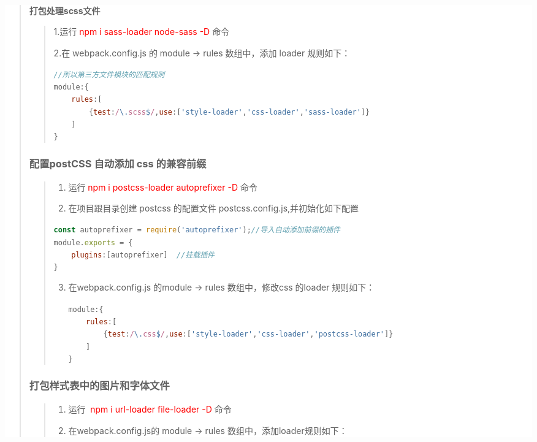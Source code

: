 > > ```
>
> **打包处理scss文件**
>
> > 1.运行 <span style='color:red'>npm i sass-loader node-sass -D </span> 命令
> >
> > 2.在 webpack.config.js 的 module -> rules 数组中，添加 loader 规则如下：
> >
> > ```js
> > //所以第三方文件模块的匹配规则
> > module:{
> >     rules:[
> >         {test:/\.scss$/,use:['style-loader','css-loader','sass-loader']}
> >     ]
> > }
> > ```
> >
>
> ### 配置postCSS 自动添加 css 的兼容前缀
>
> > 1. 运行 <span style='color:red'>npm i postcss-loader autoprefixer -D</span> 命令
> >
> > 2. 在项目跟目录创建 postcss 的配置文件 postcss.config.js,并初始化如下配置
> >
> > ``` js
> > const autoprefixer = require('autoprefixer');//导入自动添加前缀的插件
> > module.exports = {
> >     plugins:[autoprefixer]	//挂载插件
> > }
> > ```
> >
> > 3. 在webpack.config.js 的module -> rules 数组中，修改css 的loader 规则如下：
> >
> >    ``` js
> >    module:{
> >        rules:[
> >            {test:/\.css$/,use:['style-loader','css-loader','postcss-loader']}
> >        ]
> >    }
> >    ```
> >
> >    
>
> ### 打包样式表中的图片和字体文件
>
> > 1. 运行 <span style='color:red'> npm i url-loader file-loader -D</span> 命令
> >
> > 2. 在webpack.config.js的 module -> rules 数组中，添加loader规则如下：
> >